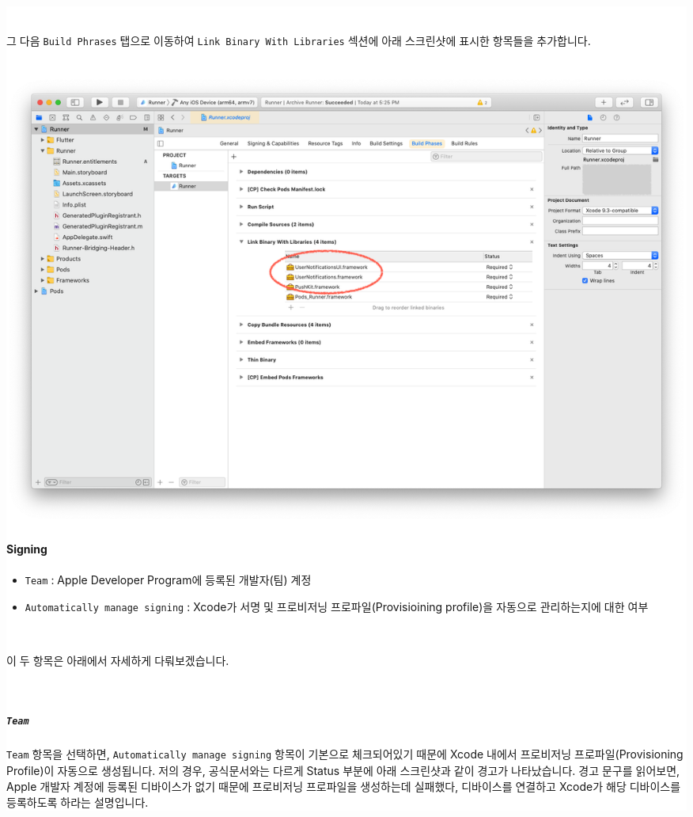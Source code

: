 <br>

그 다음 `Build Phrases` 탭으로 이동하여 `Link Binary With Libraries` 섹션에 아래 스크린샷에 표시한 항목들을 추가합니다.

<br>

<img src="./../img/xcode22.png" width="1000" />

<br>

#### Signing

- `Team` : Apple Developer Program에 등록된 개발자(팀) 계정

- `Automatically manage signing` : Xcode가 서명 및 프로비저닝 프로파일(Provisioining profile)을 자동으로 관리하는지에 대한 여부

<br>

이 두 항목은 아래에서 자세하게 다뤄보겠습니다.

<br>

##### `Team`

`Team` 항목을 선택하면, `Automatically manage signing` 항목이 기본으로 체크되어있기 때문에 Xcode 내에서 프로비저닝 프로파일(Provisioning Profile)이 자동으로 생성됩니다. 저의 경우, 공식문서와는 다르게 Status 부분에 아래 스크린샷과 같이 경고가 나타났습니다. 경고 문구를 읽어보면, Apple 개발자 계정에 등록된 디바이스가 없기 때문에 프로비저닝 프로파일을 생성하는데 실패했다, 디바이스를 연결하고 Xcode가 해당 디바이스를 등록하도록 하라는 설명입니다.
